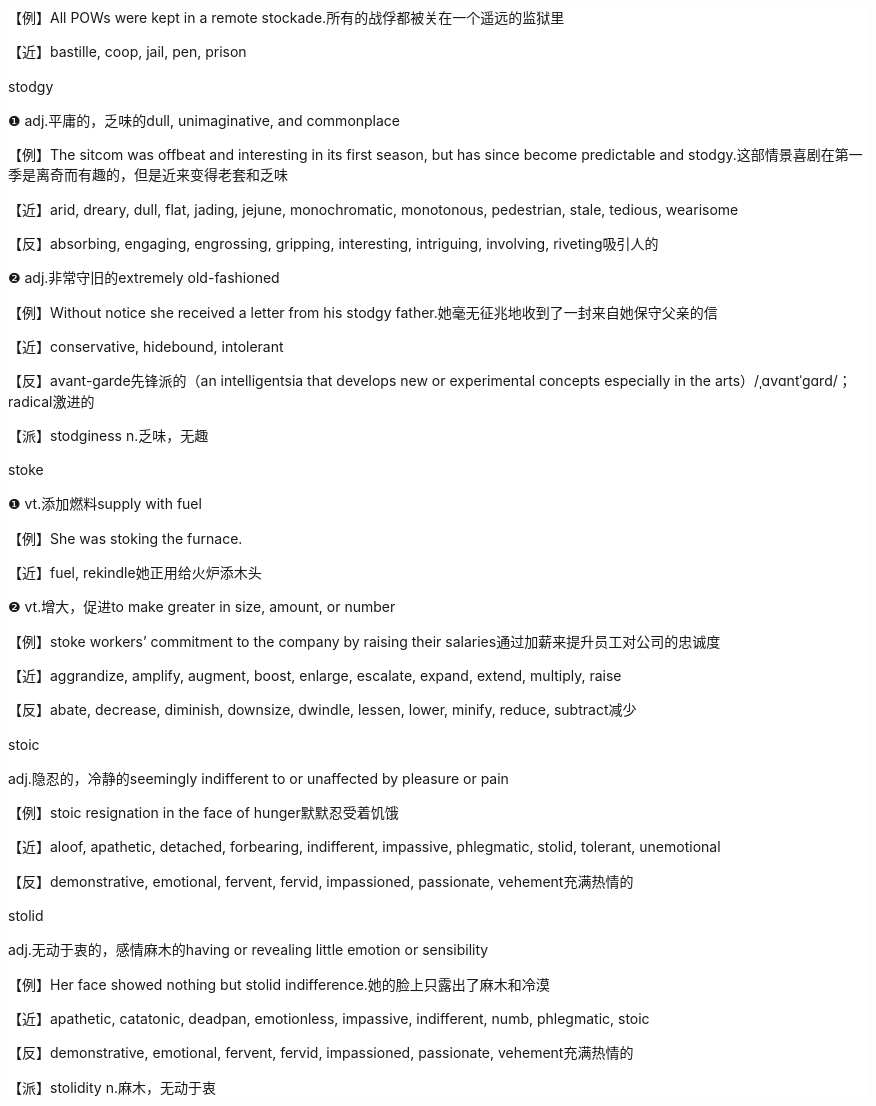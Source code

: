 【例】All POWs were kept in a remote stockade.所有的战俘都被关在一个遥远的监狱里

【近】bastille, coop, jail, pen, prison

stodgy

❶ adj.平庸的，乏味的dull, unimaginative, and commonplace

【例】The sitcom was offbeat and interesting in its first season, but has since become predictable and stodgy.这部情景喜剧在第一季是离奇而有趣的，但是近来变得老套和乏味

【近】arid, dreary, dull, flat, jading, jejune, monochromatic, monotonous, pedestrian, stale, tedious, wearisome

【反】absorbing, engaging, engrossing, gripping, interesting, intriguing, involving, riveting吸引人的

❷ adj.非常守旧的extremely old-fashioned

【例】Without notice she received a letter from his stodgy father.她毫无征兆地收到了一封来自她保守父亲的信

【近】conservative, hidebound, intolerant

【反】avant-garde先锋派的（an intelligentsia that develops new or experimental concepts especially in the arts）/ˌɑvɑntˈɡɑrd/；radical激进的

【派】stodginess n.乏味，无趣

stoke

❶ vt.添加燃料supply with fuel

【例】She was stoking the furnace.

【近】fuel, rekindle她正用给火炉添木头

❷ vt.增大，促进to make greater in size, amount, or number

【例】stoke workers’ commitment to the company by raising their salaries通过加薪来提升员工对公司的忠诚度

【近】aggrandize, amplify, augment, boost, enlarge, escalate, expand, extend, multiply, raise

【反】abate, decrease, diminish, downsize, dwindle, lessen, lower, minify, reduce, subtract减少

stoic

adj.隐忍的，冷静的seemingly indifferent to or unaffected by pleasure or pain

【例】stoic resignation in the face of hunger默默忍受着饥饿

【近】aloof, apathetic, detached, forbearing, indifferent, impassive, phlegmatic, stolid, tolerant, unemotional

【反】demonstrative, emotional, fervent, fervid, impassioned, passionate, vehement充满热情的

stolid

adj.无动于衷的，感情麻木的having or revealing little emotion or sensibility

【例】Her face showed nothing but stolid indifference.她的脸上只露出了麻木和冷漠

【近】apathetic, catatonic, deadpan, emotionless, impassive, indifferent, numb, phlegmatic, stoic

【反】demonstrative, emotional, fervent, fervid, impassioned, passionate, vehement充满热情的

【派】stolidity n.麻木，无动于衷
